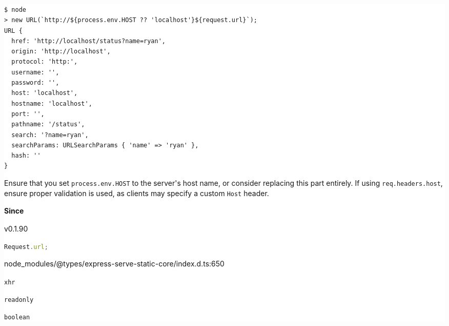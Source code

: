 ```console
$ node
> new URL(`http://${process.env.HOST ?? 'localhost'}${request.url}`);
URL {
  href: 'http://localhost/status?name=ryan',
  origin: 'http://localhost',
  protocol: 'http:',
  username: '',
  password: '',
  host: 'localhost',
  hostname: 'localhost',
  port: '',
  pathname: '/status',
  search: '?name=ryan',
  searchParams: URLSearchParams { 'name' => 'ryan' },
  hash: ''
}
```

Ensure that you set `process.env.HOST` to the server's host name, or consider replacing this part entirely. If using `req.headers.host`, ensure proper
validation is used, as clients may specify a custom `Host` header.

**Since**

v0.1.90

</td>
<td>

```ts
Request.url;
```

</td>
<td>

node_modules/@types/express-serve-static-core/index.d.ts:650

</td>
</tr>
<tr>
<td>

<a id="xhr"></a> `xhr`

</td>
<td>

`readonly`

</td>
<td>

`boolean`

</td>
<td>
